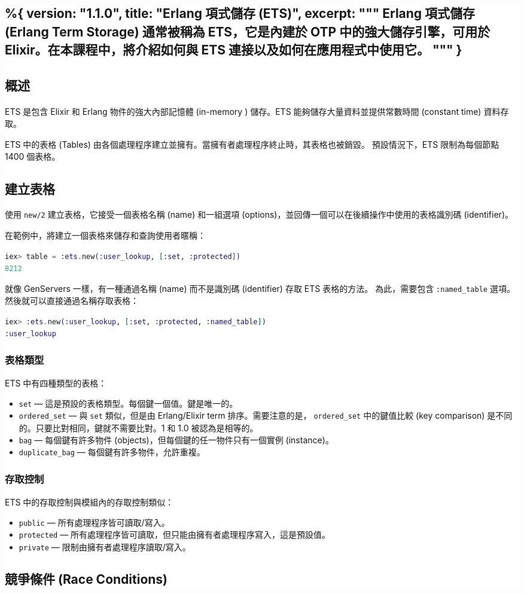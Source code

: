 %{
  version: "1.1.0",
  title: "Erlang 項式儲存 (ETS)",
  excerpt: """
  Erlang 項式儲存 (Erlang Term Storage) 通常被稱為 ETS，它是內建於 OTP 中的強大儲存引擎，可用於 Elixir。在本課程中，將介紹如何與 ETS 連接以及如何在應用程式中使用它。
  """
}
---

## 概述

ETS 是包含 Elixir 和 Erlang 物件的強大內部記憶體 (in-memory ) 儲存。ETS 能夠儲存大量資料並提供常數時間 (constant time) 資料存取。

ETS 中的表格 (Tables) 由各個處理程序建立並擁有。當擁有者處理程序終止時，其表格也被銷毀。
預設情況下，ETS 限制為每個節點 1400 個表格。

## 建立表格

使用 `new/2` 建立表格，它接受一個表格名稱 (name) 和一組選項 (options)，並回傳一個可以在後續操作中使用的表格識別碼 (identifier)。

在範例中，將建立一個表格來儲存和查詢使用者暱稱：

```elixir
iex> table = :ets.new(:user_lookup, [:set, :protected])
8212
```

就像 GenServers 一樣，有一種通過名稱 (name) 而不是識別碼 (identifier) 存取 ETS 表格的方法。
為此，需要包含 `:named_table` 選項。然後就可以直接通過名稱存取表格：

```elixir
iex> :ets.new(:user_lookup, [:set, :protected, :named_table])
:user_lookup
```

### 表格類型

ETS 中有四種類型的表格：

+ `set` — 這是預設的表格類型。每個鍵一個值。鍵是唯一的。
+ `ordered_set` — 與 `set` 類似，但是由 Erlang/Elixir term 排序。需要注意的是， `ordered_set` 中的鍵值比較 (key comparison) 是不同的。只要比對相同，鍵就不需要比對。1 和 1.0 被認為是相等的。
+ `bag` — 每個鍵有許多物件 (objects)，但每個鍵的任一物件只有一個實例 (instance)。
+ `duplicate_bag` — 每個鍵有許多物件，允許重複。

### 存取控制

ETS 中的存取控制與模組內的存取控制類似：

+ `public` — 所有處理程序皆可讀取/寫入。
+ `protected` — 所有處理程序皆可讀取，但只能由擁有者處理程序寫入，這是預設值。
+ `private` — 限制由擁有者處理程序讀取/寫入。

## 競爭條件 (Race Conditions)
